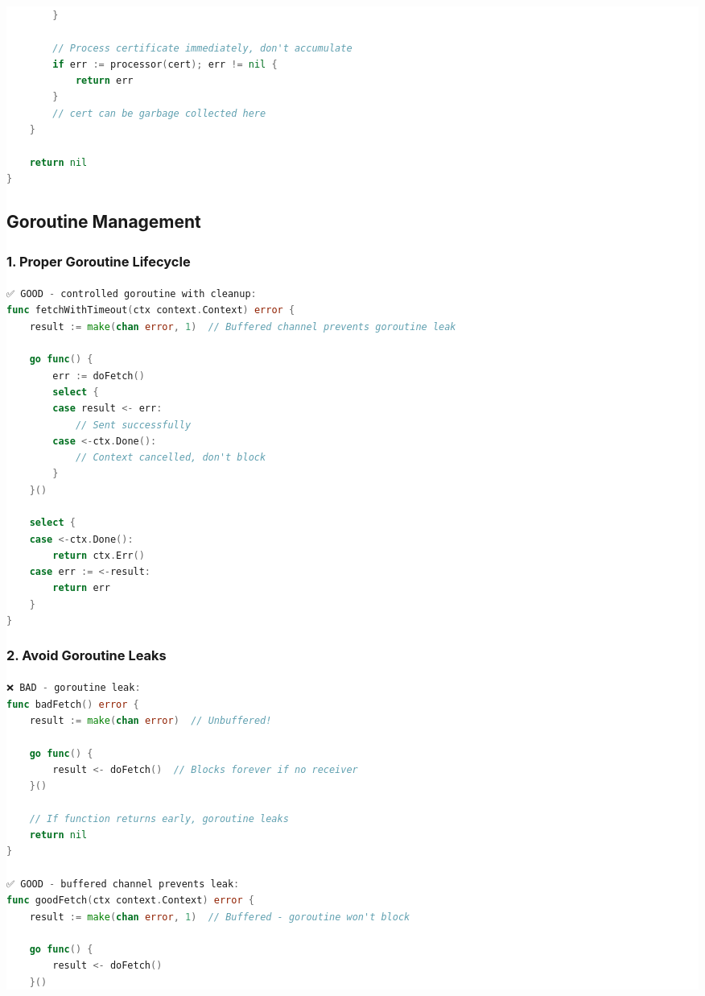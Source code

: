 ```go
        }
        
        // Process certificate immediately, don't accumulate
        if err := processor(cert); err != nil {
            return err
        }
        // cert can be garbage collected here
    }
    
    return nil
}
```

## Goroutine Management

### 1. Proper Goroutine Lifecycle

```go
✅ GOOD - controlled goroutine with cleanup:
func fetchWithTimeout(ctx context.Context) error {
    result := make(chan error, 1)  // Buffered channel prevents goroutine leak
    
    go func() {
        err := doFetch()
        select {
        case result <- err:
            // Sent successfully
        case <-ctx.Done():
            // Context cancelled, don't block
        }
    }()
    
    select {
    case <-ctx.Done():
        return ctx.Err()
    case err := <-result:
        return err
    }
}
```

### 2. Avoid Goroutine Leaks

```go
❌ BAD - goroutine leak:
func badFetch() error {
    result := make(chan error)  // Unbuffered!
    
    go func() {
        result <- doFetch()  // Blocks forever if no receiver
    }()
    
    // If function returns early, goroutine leaks
    return nil
}

✅ GOOD - buffered channel prevents leak:
func goodFetch(ctx context.Context) error {
    result := make(chan error, 1)  // Buffered - goroutine won't block
    
    go func() {
        result <- doFetch()
    }()
```